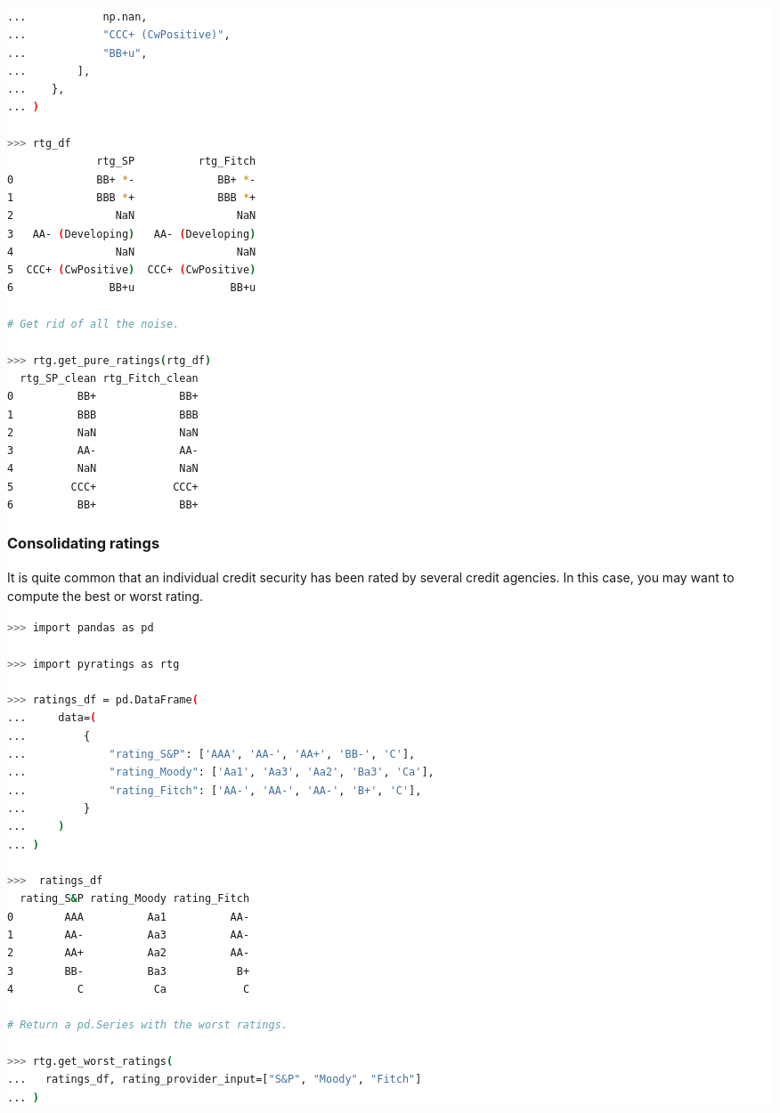 ```bash
...            np.nan,
...            "CCC+ (CwPositive)",
...            "BB+u",
...        ],
...    },
... )
  
>>> rtg_df
              rtg_SP          rtg_Fitch
0             BB+ *-             BB+ *-
1             BBB *+             BBB *+
2                NaN                NaN
3   AA- (Developing)   AA- (Developing)
4                NaN                NaN
5  CCC+ (CwPositive)  CCC+ (CwPositive)
6               BB+u               BB+u

# Get rid of all the noise.

>>> rtg.get_pure_ratings(rtg_df)
  rtg_SP_clean rtg_Fitch_clean
0          BB+             BB+
1          BBB             BBB
2          NaN             NaN
3          AA-             AA-
4          NaN             NaN
5         CCC+            CCC+
6          BB+             BB+
```

### Consolidating ratings
It is quite common that an individual credit security has been rated by several 
credit agencies.
In this case, you may want to compute the best or worst rating. 

```bash
>>> import pandas as pd

>>> import pyratings as rtg

>>> ratings_df = pd.DataFrame(
...     data=(
...         {
...             "rating_S&P": ['AAA', 'AA-', 'AA+', 'BB-', 'C'],
...             "rating_Moody": ['Aa1', 'Aa3', 'Aa2', 'Ba3', 'Ca'],
...             "rating_Fitch": ['AA-', 'AA-', 'AA-', 'B+', 'C'],
...         }
...     )
... )
  
>>>  ratings_df
  rating_S&P rating_Moody rating_Fitch
0        AAA          Aa1          AA-
1        AA-          Aa3          AA-
2        AA+          Aa2          AA-
3        BB-          Ba3           B+
4          C           Ca            C

# Return a pd.Series with the worst ratings.

>>> rtg.get_worst_ratings(
...   ratings_df, rating_provider_input=["S&P", "Moody", "Fitch"]
... )
```